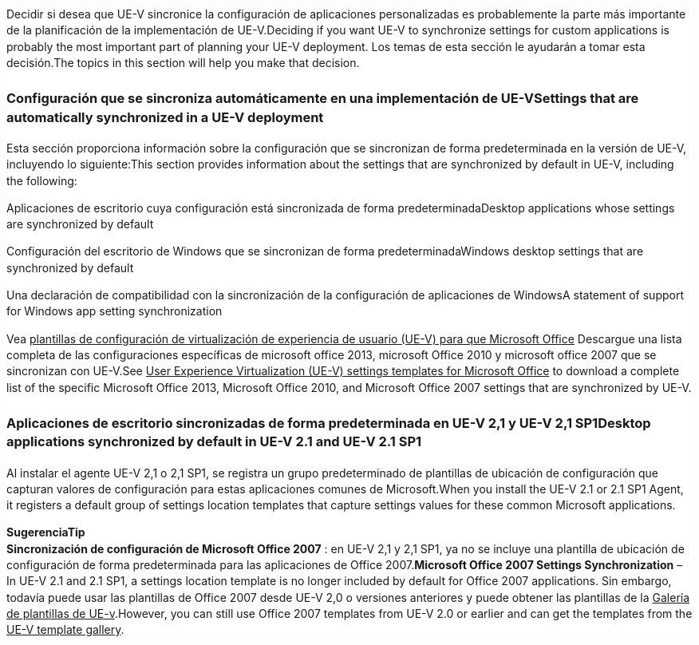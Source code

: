 <span data-ttu-id="496a8-134">Decidir si desea que UE-V sincronice la configuración de aplicaciones personalizadas es probablemente la parte más importante de la planificación de la implementación de UE-V.</span><span class="sxs-lookup"><span data-stu-id="496a8-134">Deciding if you want UE-V to synchronize settings for custom applications is probably the most important part of planning your UE-V deployment.</span></span> <span data-ttu-id="496a8-135">Los temas de esta sección le ayudarán a tomar esta decisión.</span><span class="sxs-lookup"><span data-stu-id="496a8-135">The topics in this section will help you make that decision.</span></span>

### <a href="" id="autosyncsettings"></a><span data-ttu-id="496a8-136">Configuración que se sincroniza automáticamente en una implementación de UE-V</span><span class="sxs-lookup"><span data-stu-id="496a8-136">Settings that are automatically synchronized in a UE-V deployment</span></span>

<span data-ttu-id="496a8-137">Esta sección proporciona información sobre la configuración que se sincronizan de forma predeterminada en la versión de UE-V, incluyendo lo siguiente:</span><span class="sxs-lookup"><span data-stu-id="496a8-137">This section provides information about the settings that are synchronized by default in UE-V, including the following:</span></span>

<span data-ttu-id="496a8-138">Aplicaciones de escritorio cuya configuración está sincronizada de forma predeterminada</span><span class="sxs-lookup"><span data-stu-id="496a8-138">Desktop applications whose settings are synchronized by default</span></span>

<span data-ttu-id="496a8-139">Configuración del escritorio de Windows que se sincronizan de forma predeterminada</span><span class="sxs-lookup"><span data-stu-id="496a8-139">Windows desktop settings that are synchronized by default</span></span>

<span data-ttu-id="496a8-140">Una declaración de compatibilidad con la sincronización de la configuración de aplicaciones de Windows</span><span class="sxs-lookup"><span data-stu-id="496a8-140">A statement of support for Windows app setting synchronization</span></span>

<span data-ttu-id="496a8-141">Vea [plantillas de configuración de virtualización de experiencia de usuario (UE-V) para que Microsoft Office](https://www.microsoft.com/download/details.aspx?id=46367) Descargue una lista completa de las configuraciones específicas de microsoft office 2013, microsoft Office 2010 y microsoft office 2007 que se sincronizan con UE-V.</span><span class="sxs-lookup"><span data-stu-id="496a8-141">See [User Experience Virtualization (UE-V) settings templates for Microsoft Office](https://www.microsoft.com/download/details.aspx?id=46367) to download a complete list of the specific Microsoft Office 2013, Microsoft Office 2010, and Microsoft Office 2007 settings that are synchronized by UE-V.</span></span>

### <span data-ttu-id="496a8-142">Aplicaciones de escritorio sincronizadas de forma predeterminada en UE-V 2,1 y UE-V 2,1 SP1</span><span class="sxs-lookup"><span data-stu-id="496a8-142">Desktop applications synchronized by default in UE-V 2.1 and UE-V 2.1 SP1</span></span>

<span data-ttu-id="496a8-143">Al instalar el agente UE-V 2,1 o 2,1 SP1, se registra un grupo predeterminado de plantillas de ubicación de configuración que capturan valores de configuración para estas aplicaciones comunes de Microsoft.</span><span class="sxs-lookup"><span data-stu-id="496a8-143">When you install the UE-V 2.1 or 2.1 SP1 Agent, it registers a default group of settings location templates that capture settings values for these common Microsoft applications.</span></span>

**<span data-ttu-id="496a8-144">Sugerencia</span><span class="sxs-lookup"><span data-stu-id="496a8-144">Tip</span></span>**  
<span data-ttu-id="496a8-145">**Sincronización de configuración de Microsoft Office 2007** : en UE-V 2,1 y 2,1 SP1, ya no se incluye una plantilla de ubicación de configuración de forma predeterminada para las aplicaciones de Office 2007.</span><span class="sxs-lookup"><span data-stu-id="496a8-145">**Microsoft Office 2007 Settings Synchronization** – In UE-V 2.1 and 2.1 SP1, a settings location template is no longer included by default for Office 2007 applications.</span></span> <span data-ttu-id="496a8-146">Sin embargo, todavía puede usar las plantillas de Office 2007 desde UE-V 2,0 o versiones anteriores y puede obtener las plantillas de la [Galería de plantillas de UE-v](https://go.microsoft.com/fwlink/p/?LinkID=246589).</span><span class="sxs-lookup"><span data-stu-id="496a8-146">However, you can still use Office 2007 templates from UE-V 2.0 or earlier and can get the templates from the [UE-V template gallery](https://go.microsoft.com/fwlink/p/?LinkID=246589).</span></span>

